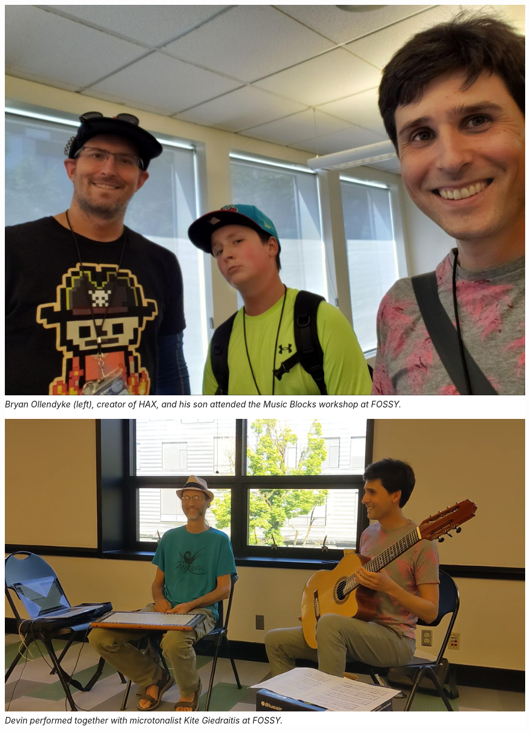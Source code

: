 ![Making new connections](/assets/post-assets/2024-annual-report/image34.jpg)
*Bryan Ollendyke (left), creator of HAX, and his son attended the Music Blocks workshop at FOSSY.*

![Live musical performances](/assets/post-assets/2024-annual-report/image5.png)
*Devin performed together with microtonalist Kite Giedraitis at FOSSY.*
